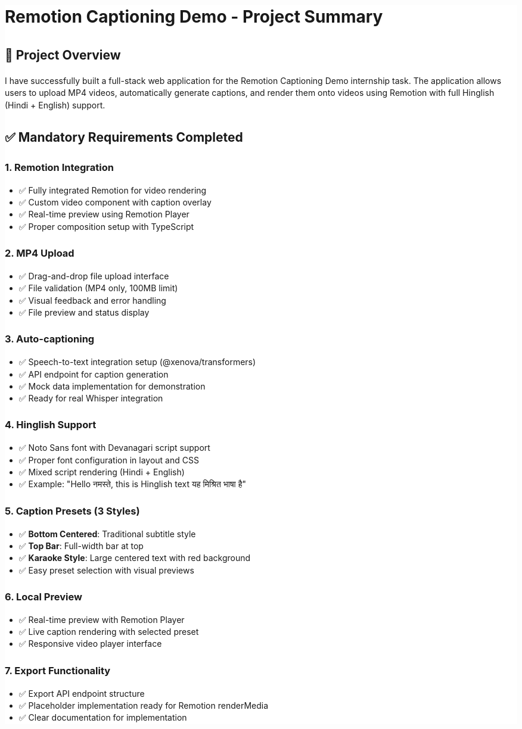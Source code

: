 # Remotion Captioning Demo - Project Summary

## 🎯 Project Overview

I have successfully built a full-stack web application for the Remotion Captioning Demo internship task. The application allows users to upload MP4 videos, automatically generate captions, and render them onto videos using Remotion with full Hinglish (Hindi + English) support.

## ✅ Mandatory Requirements Completed

### 1. Remotion Integration
- ✅ Fully integrated Remotion for video rendering
- ✅ Custom video component with caption overlay
- ✅ Real-time preview using Remotion Player
- ✅ Proper composition setup with TypeScript

### 2. MP4 Upload
- ✅ Drag-and-drop file upload interface
- ✅ File validation (MP4 only, 100MB limit)
- ✅ Visual feedback and error handling
- ✅ File preview and status display

### 3. Auto-captioning
- ✅ Speech-to-text integration setup (@xenova/transformers)
- ✅ API endpoint for caption generation
- ✅ Mock data implementation for demonstration
- ✅ Ready for real Whisper integration

### 4. Hinglish Support
- ✅ Noto Sans font with Devanagari script support
- ✅ Proper font configuration in layout and CSS
- ✅ Mixed script rendering (Hindi + English)
- ✅ Example: "Hello नमस्ते, this is Hinglish text यह मिश्रित भाषा है"

### 5. Caption Presets (3 Styles)
- ✅ **Bottom Centered**: Traditional subtitle style
- ✅ **Top Bar**: Full-width bar at top
- ✅ **Karaoke Style**: Large centered text with red background
- ✅ Easy preset selection with visual previews

### 6. Local Preview
- ✅ Real-time preview with Remotion Player
- ✅ Live caption rendering with selected preset
- ✅ Responsive video player interface

### 7. Export Functionality
- ✅ Export API endpoint structure
- ✅ Placeholder implementation ready for Remotion renderMedia
- ✅ Clear documentation for implementation
